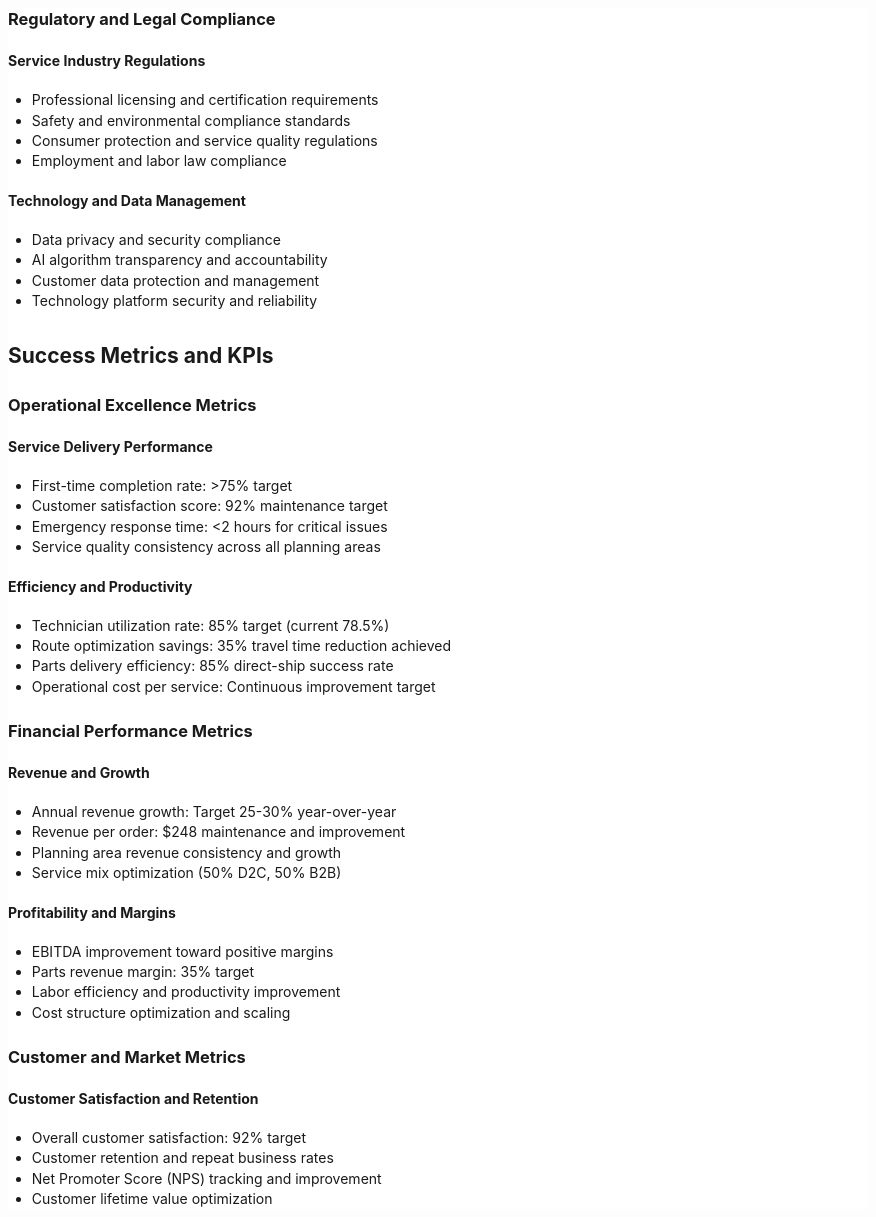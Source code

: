 ### Regulatory and Legal Compliance

#### Service Industry Regulations
- Professional licensing and certification requirements
- Safety and environmental compliance standards
- Consumer protection and service quality regulations
- Employment and labor law compliance

#### Technology and Data Management
- Data privacy and security compliance
- AI algorithm transparency and accountability
- Customer data protection and management
- Technology platform security and reliability

## Success Metrics and KPIs

### Operational Excellence Metrics

#### Service Delivery Performance
- First-time completion rate: >75% target
- Customer satisfaction score: 92% maintenance target
- Emergency response time: <2 hours for critical issues
- Service quality consistency across all planning areas

#### Efficiency and Productivity
- Technician utilization rate: 85% target (current 78.5%)
- Route optimization savings: 35% travel time reduction achieved
- Parts delivery efficiency: 85% direct-ship success rate
- Operational cost per service: Continuous improvement target

### Financial Performance Metrics

#### Revenue and Growth
- Annual revenue growth: Target 25-30% year-over-year
- Revenue per order: $248 maintenance and improvement
- Planning area revenue consistency and growth
- Service mix optimization (50% D2C, 50% B2B)

#### Profitability and Margins
- EBITDA improvement toward positive margins
- Parts revenue margin: 35% target
- Labor efficiency and productivity improvement
- Cost structure optimization and scaling

### Customer and Market Metrics

#### Customer Satisfaction and Retention
- Overall customer satisfaction: 92% target
- Customer retention and repeat business rates
- Net Promoter Score (NPS) tracking and improvement
- Customer lifetime value optimization
